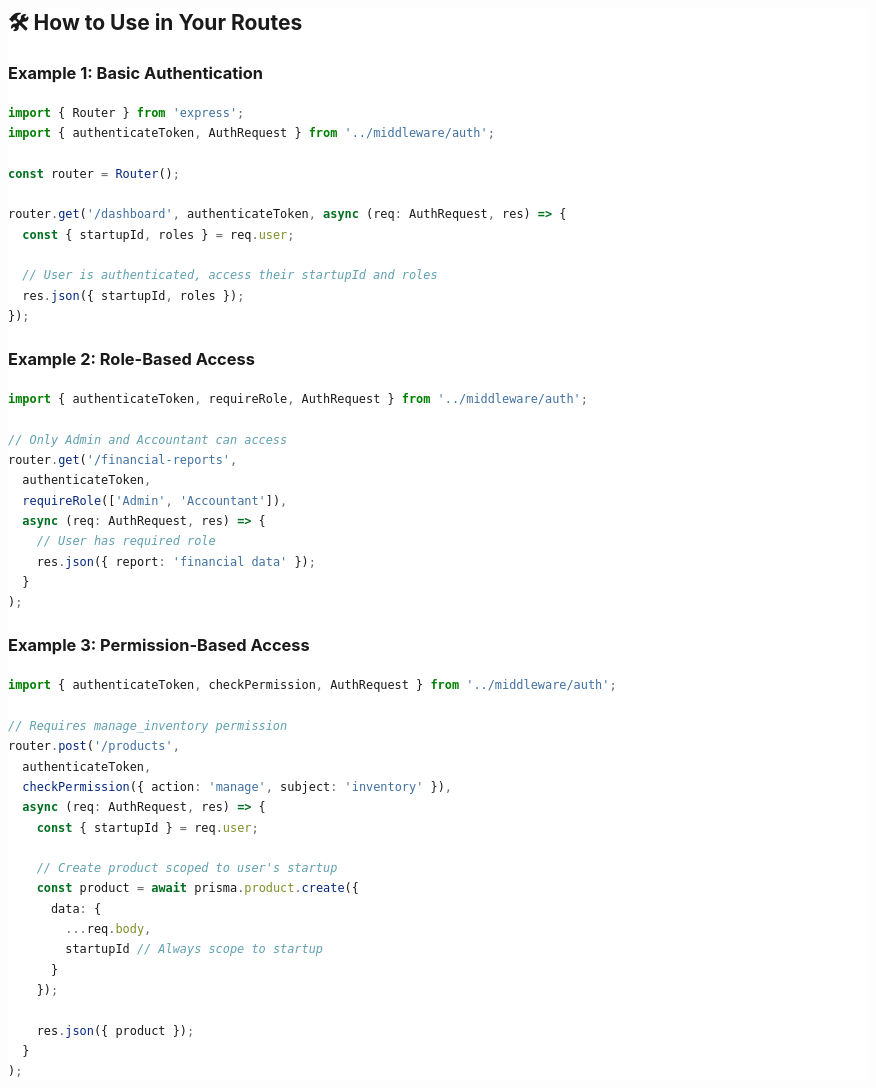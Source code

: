 
## 🛠️ How to Use in Your Routes

### Example 1: Basic Authentication
```typescript
import { Router } from 'express';
import { authenticateToken, AuthRequest } from '../middleware/auth';

const router = Router();

router.get('/dashboard', authenticateToken, async (req: AuthRequest, res) => {
  const { startupId, roles } = req.user;
  
  // User is authenticated, access their startupId and roles
  res.json({ startupId, roles });
});
```

### Example 2: Role-Based Access
```typescript
import { authenticateToken, requireRole, AuthRequest } from '../middleware/auth';

// Only Admin and Accountant can access
router.get('/financial-reports', 
  authenticateToken,
  requireRole(['Admin', 'Accountant']),
  async (req: AuthRequest, res) => {
    // User has required role
    res.json({ report: 'financial data' });
  }
);
```

### Example 3: Permission-Based Access
```typescript
import { authenticateToken, checkPermission, AuthRequest } from '../middleware/auth';

// Requires manage_inventory permission
router.post('/products',
  authenticateToken,
  checkPermission({ action: 'manage', subject: 'inventory' }),
  async (req: AuthRequest, res) => {
    const { startupId } = req.user;
    
    // Create product scoped to user's startup
    const product = await prisma.product.create({
      data: {
        ...req.body,
        startupId // Always scope to startup
      }
    });
    
    res.json({ product });
  }
);
```
